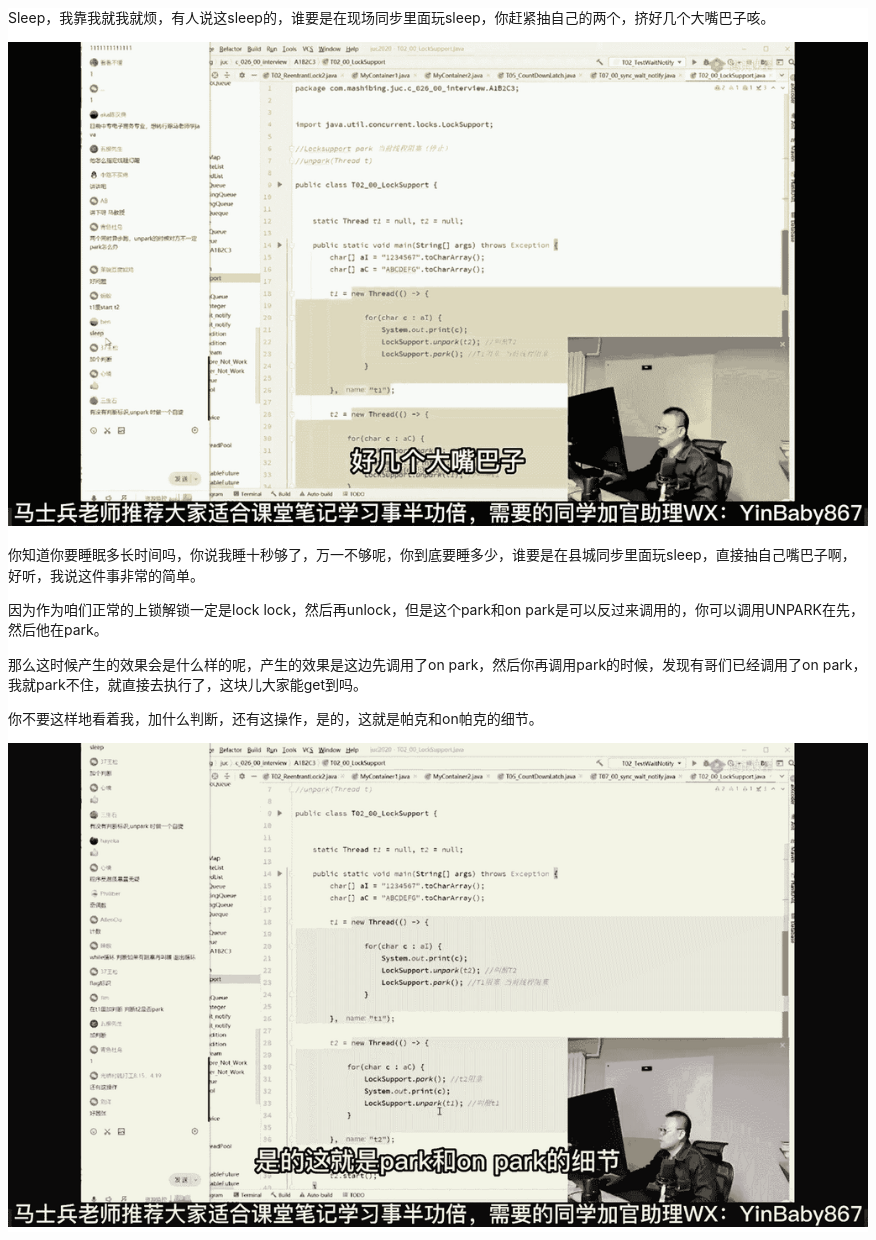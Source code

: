 Sleep，我靠我就我就烦，有人说这sleep的，谁要是在现场同步里面玩sleep，你赶紧抽自己的两个，挤好几个大嘴巴子咳。



![](img/b3d3785518a6e2cbdfa842759793b8ae_153.png)

你知道你要睡眠多长时间吗，你说我睡十秒够了，万一不够呢，你到底要睡多少，谁要是在县城同步里面玩sleep，直接抽自己嘴巴子啊，好听，我说这件事非常的简单。

因为作为咱们正常的上锁解锁一定是lock lock，然后再unlock，但是这个park和on park是可以反过来调用的，你可以调用UNPARK在先，然后他在park。

那么这时候产生的效果会是什么样的呢，产生的效果是这边先调用了on park，然后你再调用park的时候，发现有哥们已经调用了on park，我就park不住，就直接去执行了，这块儿大家能get到吗。

你不要这样地看着我，加什么判断，还有这操作，是的，这就是帕克和on帕克的细节。

![](img/b3d3785518a6e2cbdfa842759793b8ae_155.png)
